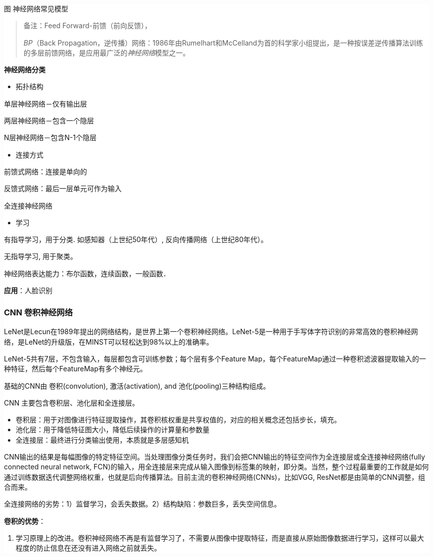 图 神经网络常见模型

> 备注：Feed Forward-前馈（前向反馈），
>
> *BP*（Back Propagation，逆传播）网络：1986年由Rumelhart和McCelland为首的科学家小组提出，是一种按误差逆传播算法训练的多层前馈网络，是应用最广泛的*神经网络*模型之一。



**神经网络分类**

*  拓扑结构

单层神经网络－仅有输出层

两层神经网络－包含一个隐层

N层神经网络－包含N-1个隐层

* 连接方式

前馈式网络：连接是单向的

反馈式网络：最后一层单元可作为输入

全连接神经网络

* 学习

有指导学习，用于分类. 如感知器（上世纪50年代）, 反向传播网络（上世纪80年代）。

无指导学习, 用于聚类。

 

神经网络表达能力：布尔函数，连续函数，一般函数．

**应用**：人脸识别

 

### CNN 卷积神经网络

LeNet是Lecun在1989年提出的网络结构，是世界上第一个卷积神经网络。LeNet-5是一种用于手写体字符识别的非常高效的卷积神经网络，是LeNet的升级版，在MINST可以轻松达到98%以上的准确率。

LeNet-5共有7层，不包含输入，每层都包含可训练参数；每个层有多个Feature Map，每个FeatureMap通过一种卷积滤波器提取输入的一种特征，然后每个FeatureMap有多个神经元。



基础的CNN由 卷积(convolution), 激活(activation), and 池化(pooling)三种结构组成。

CNN 主要包含卷积层、池化层和全连接层。

- 卷积层：用于对图像进行特征提取操作，其卷积核权重是共享权值的，对应的相关概念还包括步长，填充。
- 池化层：用于降低特征图大小，降低后续操作的计算量和参数量
- 全连接层：最终进行分类输出使用，本质就是多层感知机

CNN输出的结果是每幅图像的特定特征空间。当处理图像分类任务时，我们会把CNN输出的特征空间作为全连接层或全连接神经网络(fully connected neural network, FCN)的输入，用全连接层来完成从输入图像到标签集的映射，即分类。当然，整个过程最重要的工作就是如何通过训练数据迭代调整网络权重，也就是后向传播算法。目前主流的卷积神经网络(CNNs)，比如VGG, ResNet都是由简单的CNN调整，组合而来。

全连接网络的劣势：1）监督学习，会丢失数据。2）结构缺陷：参数巨多，丢失空间信息。

**卷积的优势**：

1. 学习原理上的改进。卷积神经网络不再是有监督学习了，不需要从图像中提取特征，而是直接从原始图像数据进行学习，这样可以最大程度的防止信息在还没有进入网络之前就丢失。

